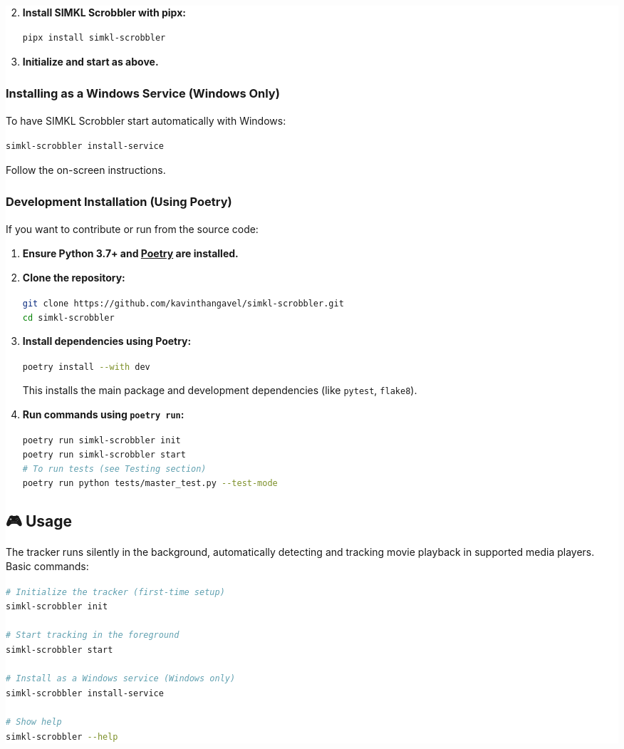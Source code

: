 2.  **Install SIMKL Scrobbler with pipx:**
    ```bash
    pipx install simkl-scrobbler
    ```

3.  **Initialize and start as above.**

### Installing as a Windows Service (Windows Only)

To have SIMKL Scrobbler start automatically with Windows:

```bash
simkl-scrobbler install-service
```
Follow the on-screen instructions.

### Development Installation (Using Poetry)

If you want to contribute or run from the source code:

1.  **Ensure Python 3.7+ and [Poetry](https://python-poetry.org/docs/#installation) are installed.**

2.  **Clone the repository:**
    ```bash
    git clone https://github.com/kavinthangavel/simkl-scrobbler.git
    cd simkl-scrobbler
    ```

3.  **Install dependencies using Poetry:**
    ```bash
    poetry install --with dev
    ```
    This installs the main package and development dependencies (like `pytest`, `flake8`).

4.  **Run commands using `poetry run`:**
    ```bash
    poetry run simkl-scrobbler init
    poetry run simkl-scrobbler start
    # To run tests (see Testing section)
    poetry run python tests/master_test.py --test-mode
    ```

## 🎮 Usage

The tracker runs silently in the background, automatically detecting and tracking movie playback in supported media players. Basic commands:

```bash
# Initialize the tracker (first-time setup)
simkl-scrobbler init

# Start tracking in the foreground
simkl-scrobbler start

# Install as a Windows service (Windows only)
simkl-scrobbler install-service

# Show help
simkl-scrobbler --help
```
